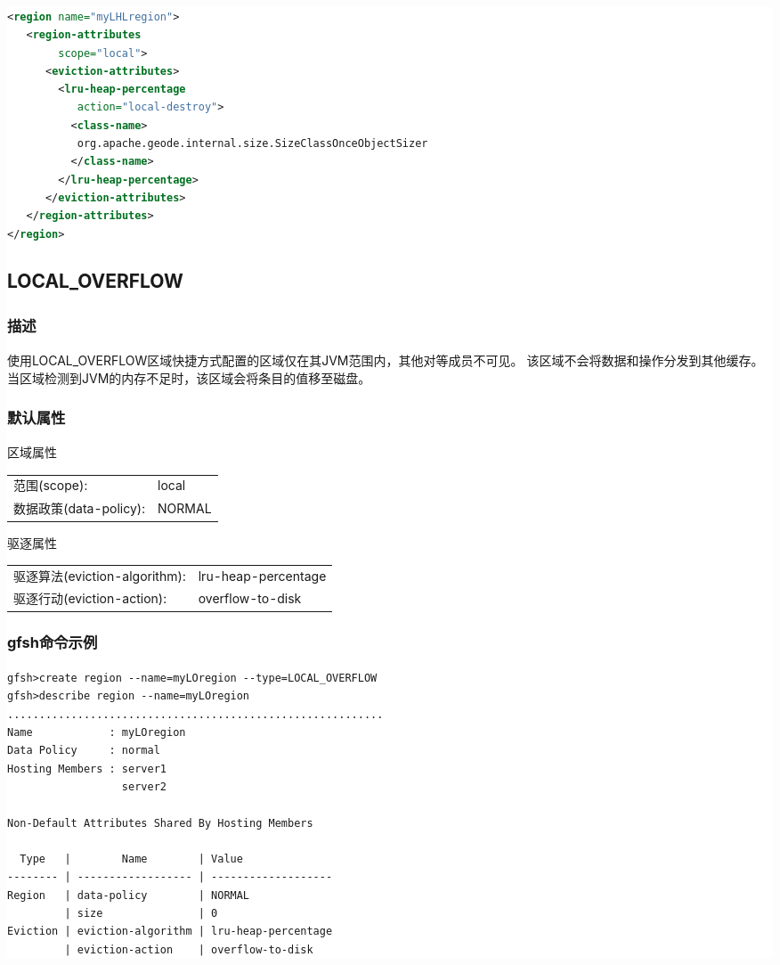 ```xml
<region name="myLHLregion">
   <region-attributes 
        scope="local">
      <eviction-attributes>
        <lru-heap-percentage 
           action="local-destroy">
          <class-name>
           org.apache.geode.internal.size.SizeClassOnceObjectSizer
          </class-name>
        </lru-heap-percentage>
      </eviction-attributes>
   </region-attributes>
</region>
```

## LOCAL_OVERFLOW

### 描述

使用LOCAL_OVERFLOW区域快捷方式配置的区域仅在其JVM范围内，其他对等成员不可见。 该区域不会将数据和操作分发到其他缓存。 当区域检测到JVM的内存不足时，该区域会将条目的值移至磁盘。

### 默认属性

区域属性

|              |        |
| :----------- | :----- |
| 范围(scope):       | local  |
| 数据政策(data-policy): | NORMAL |

驱逐属性

|                     |                     |
| :------------------ | :------------------ |
| 驱逐算法(eviction-algorithm): | lru-heap-percentage |
| 驱逐行动(eviction-action):    | overflow-to-disk    |

### gfsh命令示例

```
gfsh>create region --name=myLOregion --type=LOCAL_OVERFLOW
gfsh>describe region --name=myLOregion
...........................................................
Name            : myLOregion
Data Policy     : normal
Hosting Members : server1
                  server2

Non-Default Attributes Shared By Hosting Members  

  Type   |        Name        | Value
-------- | ------------------ | -------------------
Region   | data-policy        | NORMAL
         | size               | 0
Eviction | eviction-algorithm | lru-heap-percentage
         | eviction-action    | overflow-to-disk
```
